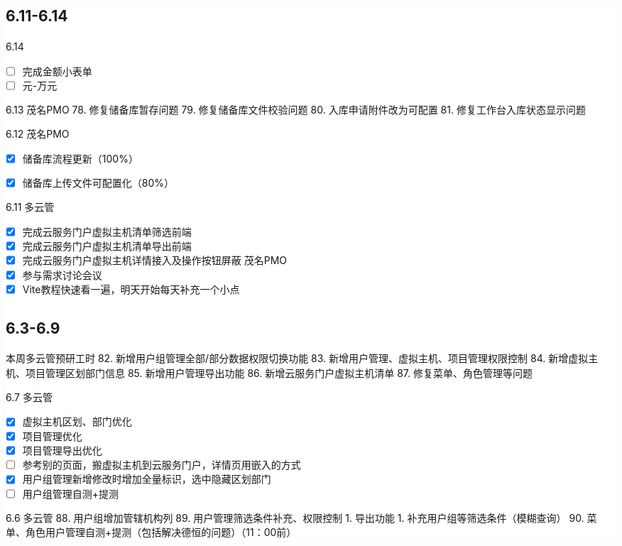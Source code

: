 ## 6.11-6.14

6.14
- [ ] 完成金额小表单
- [ ] 元-万元

6.13
茂名PMO
78. 修复储备库暂存问题
79. 修复储备库文件校验问题
80. 入库申请附件改为可配置
81. 修复工作台入库状态显示问题

6.12
茂名PMO
- [x] 储备库流程更新（100%）
- [x] 储备库上传文件可配置化（80%）


6.11
多云管
- [x] 完成云服务门户虚拟主机清单筛选前端
- [x] 完成云服务门户虚拟主机清单导出前端
- [x] 完成云服务门户虚拟主机详情接入及操作按钮屏蔽
茂名PMO
- [x] 参与需求讨论会议
- [x] Vite教程快速看一遍，明天开始每天补充一个小点

## 6.3-6.9

本周多云管预研工时
82. 新增用户组管理全部/部分数据权限切换功能
83. 新增用户管理、虚拟主机、项目管理权限控制
84. 新增虚拟主机、项目管理区划部门信息
85. 新增用户管理导出功能
86. 新增云服务门户虚拟主机清单
87. 修复菜单、角色管理等问题

6.7
多云管
- [x] 虚拟主机区划、部门优化
- [x] 项目管理优化
- [x] 项目管理导出优化
- [ ] 参考别的页面，搬虚拟主机到云服务门户，详情页用嵌入的方式
- [x] 用户组管理新增修改时增加全量标识，选中隐藏区划部门
- [ ] 用户组管理自测+提测

6.6
多云管
88. 用户组增加管辖机构列
89. 用户管理筛选条件补充、权限控制
	1. 导出功能
	1. 补充用户组等筛选条件（模糊查询）
90. 菜单、角色用户管理自测+提测（包括解决德恒的问题）（11：00前）
